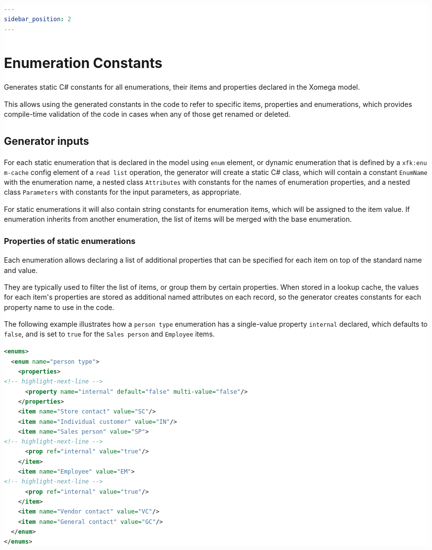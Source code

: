 ```yaml
---
sidebar_position: 2
---
```


# Enumeration Constants

Generates static C# constants for all enumerations, their items and properties declared in the Xomega model.

This allows using the generated constants in the code to refer to specific items, properties and enumerations, which provides compile-time validation of the code in cases when any of those get renamed or deleted.

## Generator inputs

For each static enumeration that is declared in the model using `enum` element, or dynamic enumeration that is defined by a `xfk:enum-cache` config element of a `read list` operation, the generator will create a static C# class, which will contain a constant `EnumName` with the enumeration name, a nested class `Attributes` with constants for the names of enumeration properties, and a nested class `Parameters` with constants for the input parameters, as appropriate.

For static enumerations it will also contain string constants for enumeration items, which will be assigned to the item value. If enumeration inherits from another enumeration, the list of items will be merged with the base enumeration.

### Properties of static enumerations

Each enumeration allows declaring a list of additional properties that can be specified for each item on top of the standard name and value.

They are typically used to filter the list of items, or group them by certain properties. When stored in a lookup cache, the values for each item's properties are stored as additional named attributes on each record, so the generator creates constants for each property name to use in the code.

The following example illustrates how a `person type` enumeration has a single-value property `internal` declared, which defaults to `false`, and is set to `true` for the `Sales person` and `Employee` items.

```xml
<enums>
  <enum name="person type">
    <properties>
<!-- highlight-next-line -->
      <property name="internal" default="false" multi-value="false"/>
    </properties>
    <item name="Store contact" value="SC"/>
    <item name="Individual customer" value="IN"/>
    <item name="Sales person" value="SP">
<!-- highlight-next-line -->
      <prop ref="internal" value="true"/>
    </item>
    <item name="Employee" value="EM">
<!-- highlight-next-line -->
      <prop ref="internal" value="true"/>
    </item>
    <item name="Vendor contact" value="VC"/>
    <item name="General contact" value="GC"/>
  </enum>
</enums>
```
